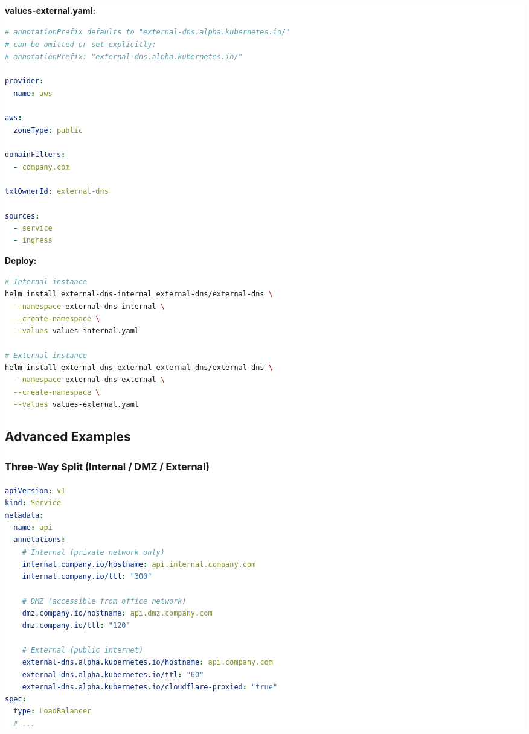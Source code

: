 **values-external.yaml:**

```yaml
# annotationPrefix defaults to "external-dns.alpha.kubernetes.io/"
# can be omitted or set explicitly:
# annotationPrefix: "external-dns.alpha.kubernetes.io/"

provider:
  name: aws

aws:
  zoneType: public

domainFilters:
  - company.com

txtOwnerId: external-dns

sources:
  - service
  - ingress
```

**Deploy:**

```bash
# Internal instance
helm install external-dns-internal external-dns/external-dns \
  --namespace external-dns-internal \
  --create-namespace \
  --values values-internal.yaml

# External instance
helm install external-dns-external external-dns/external-dns \
  --namespace external-dns-external \
  --create-namespace \
  --values values-external.yaml
```

## Advanced Examples

### Three-Way Split (Internal / DMZ / External)

```yaml
apiVersion: v1
kind: Service
metadata:
  name: api
  annotations:
    # Internal (private network only)
    internal.company.io/hostname: api.internal.company.com
    internal.company.io/ttl: "300"

    # DMZ (accessible from office network)
    dmz.company.io/hostname: api.dmz.company.com
    dmz.company.io/ttl: "120"

    # External (public internet)
    external-dns.alpha.kubernetes.io/hostname: api.company.com
    external-dns.alpha.kubernetes.io/ttl: "60"
    external-dns.alpha.kubernetes.io/cloudflare-proxied: "true"
spec:
  type: LoadBalancer
  # ...
```
